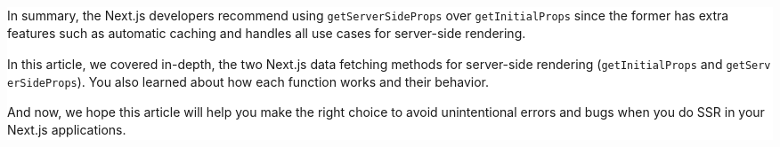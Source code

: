 In summary, the Next.js developers recommend using `getServerSideProps` over `getInitialProps` since the former has extra features such as automatic caching and handles all use cases for server-side rendering.

In this article, we covered in-depth, the two Next.js data fetching methods for server-side rendering (`getInitialProps` and `getServerSideProps`). You also learned about how each function works and their behavior.

And now, we hope this article will help you make the right choice to avoid unintentional errors and bugs when you do SSR in your Next.js applications.
